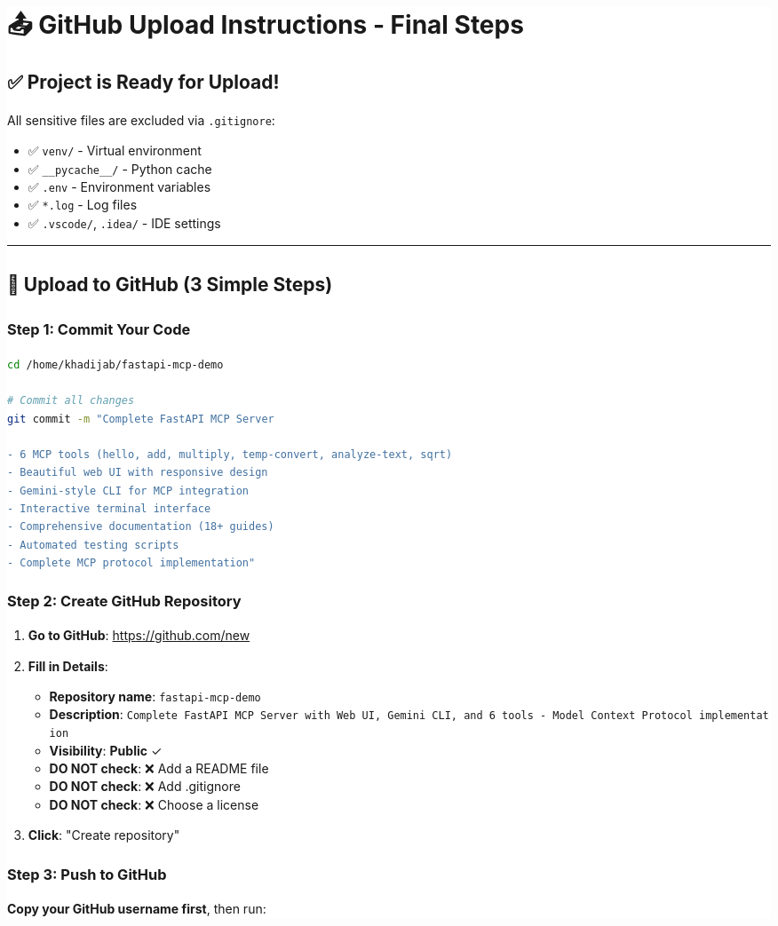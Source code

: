 # 📤 GitHub Upload Instructions - Final Steps

## ✅ Project is Ready for Upload!

All sensitive files are excluded via `.gitignore`:
- ✅ `venv/` - Virtual environment
- ✅ `__pycache__/` - Python cache
- ✅ `.env` - Environment variables
- ✅ `*.log` - Log files
- ✅ `.vscode/`, `.idea/` - IDE settings

---

## 🚀 Upload to GitHub (3 Simple Steps)

### Step 1: Commit Your Code

```bash
cd /home/khadijab/fastapi-mcp-demo

# Commit all changes
git commit -m "Complete FastAPI MCP Server

- 6 MCP tools (hello, add, multiply, temp-convert, analyze-text, sqrt)
- Beautiful web UI with responsive design
- Gemini-style CLI for MCP integration
- Interactive terminal interface
- Comprehensive documentation (18+ guides)
- Automated testing scripts
- Complete MCP protocol implementation"
```

### Step 2: Create GitHub Repository

1. **Go to GitHub**: https://github.com/new

2. **Fill in Details**:
   - **Repository name**: `fastapi-mcp-demo`
   - **Description**: `Complete FastAPI MCP Server with Web UI, Gemini CLI, and 6 tools - Model Context Protocol implementation`
   - **Visibility**: **Public** ✓
   - **DO NOT check**: ❌ Add a README file
   - **DO NOT check**: ❌ Add .gitignore
   - **DO NOT check**: ❌ Choose a license

3. **Click**: "Create repository"

### Step 3: Push to GitHub

**Copy your GitHub username first**, then run:
